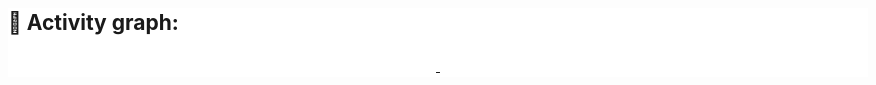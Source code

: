 :roller_coaster: Activity graph:
--------------------------------------------------------------------------------------------------------------------------------------------------------------------------------------------------------



<div align="center">
 
 <a href="https://github.com/yokofajarsantosa/github-readme-activity-graph#gh-dark-mode-only">
  
  <img alt="" src="https://github-readme-activity-graph.vercel.app/graph?username=yokofajarsantosa&theme=github-compact&area=true&hide_border=true&height=350#gh-dark-mode-only" width="100%">
 </a>

 
 <a href="https://github.com/yokofajarsantosa/github-readme-activity-graph#gh-light-mode-only">
  
  <img alt="" src="https://github-readme-activity-graph.vercel.app/graph?username=yokofajarsantosa&theme=github&area=true&hide_border=true&height=350#gh-light-mode-only" width="100%">
 </a>
</div>
